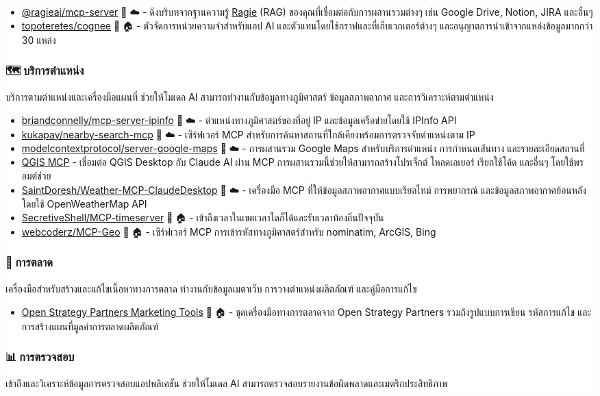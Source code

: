 - [@ragieai/mcp-server](https://github.com/ragieai/ragie-mcp-server) 📇 ☁️ - ดึงบริบทจากฐานความรู้ [Ragie](https://www.ragie.ai) (RAG) ของคุณที่เชื่อมต่อกับการผสานรวมต่างๆ เช่น Google Drive, Notion, JIRA และอื่นๆ
- [topoteretes/cognee](https://github.com/topoteretes/cognee/tree/dev/cognee-mcp) 📇 🏠 - ตัวจัดการหน่วยความจำสำหรับแอป AI และตัวแทนโดยใช้กราฟและที่เก็บเวกเตอร์ต่างๆ และอนุญาตการนำเข้าจากแหล่งข้อมูลมากกว่า 30 แหล่ง

### 🗺️ บริการตำแหน่ง

บริการตามตำแหน่งและเครื่องมือแผนที่ ช่วยให้โมเดล AI สามารถทำงานกับข้อมูลทางภูมิศาสตร์ ข้อมูลสภาพอากาศ และการวิเคราะห์ตามตำแหน่ง

- [briandconnelly/mcp-server-ipinfo](https://github.com/briandconnelly/mcp-server-ipinfo) 🐍 ☁️ - ตำแหน่งทางภูมิศาสตร์ของที่อยู่ IP และข้อมูลเครือข่ายโดยใช้ IPInfo API
- [kukapay/nearby-search-mcp](https://github.com/kukapay/nearby-search-mcp) 🐍 ☁️ - เซิร์ฟเวอร์ MCP สำหรับการค้นหาสถานที่ใกล้เคียงพร้อมการตรวจจับตำแหน่งตาม IP
- [modelcontextprotocol/server-google-maps](https://github.com/modelcontextprotocol/servers-archived/tree/main/src/google-maps) 📇 ☁️ - การผสานรวม Google Maps สำหรับบริการตำแหน่ง การกำหนดเส้นทาง และรายละเอียดสถานที่
- [QGIS MCP](https://github.com/jjsantos01/qgis_mcp) - เชื่อมต่อ QGIS Desktop กับ Claude AI ผ่าน MCP การผสานรวมนี้ช่วยให้สามารถสร้างโปรเจ็กต์ โหลดเลเยอร์ เรียกใช้โค้ด และอื่นๆ โดยใช้พรอมต์ช่วย
- [SaintDoresh/Weather-MCP-ClaudeDesktop](https://github.com/SaintDoresh/Weather-MCP-ClaudeDesktop.git) 🐍 ☁️ - เครื่องมือ MCP ที่ให้ข้อมูลสภาพอากาศแบบเรียลไทม์ การพยากรณ์ และข้อมูลสภาพอากาศย้อนหลังโดยใช้ OpenWeatherMap API
- [SecretiveShell/MCP-timeserver](https://github.com/SecretiveShell/MCP-timeserver) 🐍 🏠 - เข้าถึงเวลาในเขตเวลาใดก็ได้และรับเวลาท้องถิ่นปัจจุบัน
- [webcoderz/MCP-Geo](https://github.com/webcoderz/MCP-Geo) 🐍 🏠 - เซิร์ฟเวอร์ MCP การเข้ารหัสทางภูมิศาสตร์สำหรับ nominatim, ArcGIS, Bing

### 🎯 การตลาด

เครื่องมือสำหรับสร้างและแก้ไขเนื้อหาทางการตลาด ทำงานกับข้อมูลเมตาเว็บ การวางตำแหน่งผลิตภัณฑ์ และคู่มือการแก้ไข

- [Open Strategy Partners Marketing Tools](https://github.com/open-strategy-partners/osp_marketing_tools) 🐍 🏠 - ชุดเครื่องมือทางการตลาดจาก Open Strategy Partners รวมถึงรูปแบบการเขียน รหัสการแก้ไข และการสร้างแผนที่มูลค่าการตลาดผลิตภัณฑ์

### 📊 การตรวจสอบ

เข้าถึงและวิเคราะห์ข้อมูลการตรวจสอบแอปพลิเคชัน ช่วยให้โมเดล AI สามารถตรวจสอบรายงานข้อผิดพลาดและเมตริกประสิทธิภาพ

